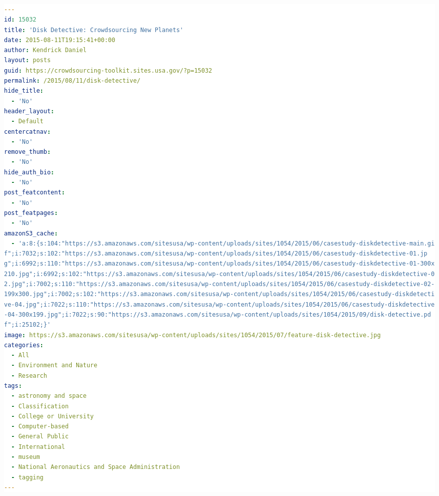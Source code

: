 ```yaml
---
id: 15032
title: 'Disk Detective: Crowdsourcing New Planets'
date: 2015-08-11T19:15:41+00:00
author: Kendrick Daniel
layout: posts
guid: https://crowdsourcing-toolkit.sites.usa.gov/?p=15032
permalink: /2015/08/11/disk-detective/
hide_title:
  - 'No'
header_layout:
  - Default
centercatnav:
  - 'No'
remove_thumb:
  - 'No'
hide_auth_bio:
  - 'No'
post_featcontent:
  - 'No'
post_featpages:
  - 'No'
amazonS3_cache:
  - 'a:8:{s:104:"https://s3.amazonaws.com/sitesusa/wp-content/uploads/sites/1054/2015/06/casestudy-diskdetective-main.gif";i:7032;s:102:"https://s3.amazonaws.com/sitesusa/wp-content/uploads/sites/1054/2015/06/casestudy-diskdetective-01.jpg";i:6992;s:110:"https://s3.amazonaws.com/sitesusa/wp-content/uploads/sites/1054/2015/06/casestudy-diskdetective-01-300x210.jpg";i:6992;s:102:"https://s3.amazonaws.com/sitesusa/wp-content/uploads/sites/1054/2015/06/casestudy-diskdetective-02.jpg";i:7002;s:110:"https://s3.amazonaws.com/sitesusa/wp-content/uploads/sites/1054/2015/06/casestudy-diskdetective-02-199x300.jpg";i:7002;s:102:"https://s3.amazonaws.com/sitesusa/wp-content/uploads/sites/1054/2015/06/casestudy-diskdetective-04.jpg";i:7022;s:110:"https://s3.amazonaws.com/sitesusa/wp-content/uploads/sites/1054/2015/06/casestudy-diskdetective-04-300x199.jpg";i:7022;s:90:"https://s3.amazonaws.com/sitesusa/wp-content/uploads/sites/1054/2015/09/disk-detective.pdf";i:25102;}'
image: https://s3.amazonaws.com/sitesusa/wp-content/uploads/sites/1054/2015/07/feature-disk-detective.jpg
categories:
  - All
  - Environment and Nature
  - Research
tags:
  - astronomy and space
  - Classification
  - College or University
  - Computer-based
  - General Public
  - International
  - museum
  - National Aeronautics and Space Administration
  - tagging
---
```
